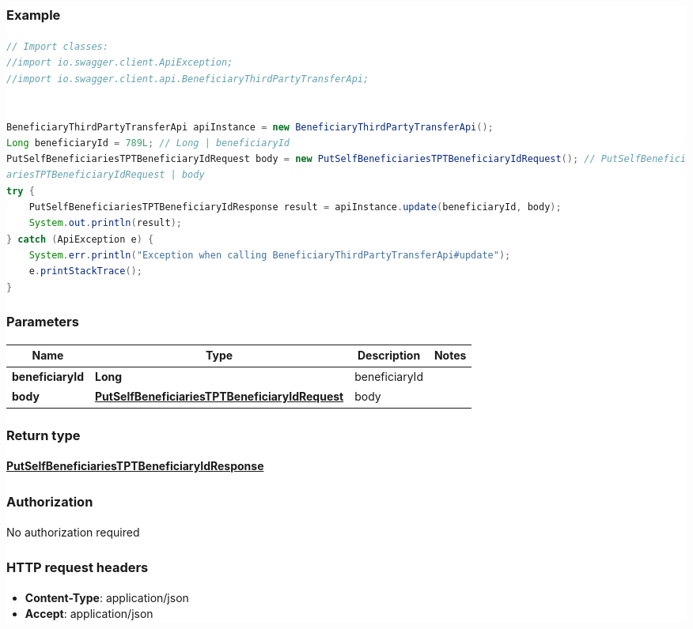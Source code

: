 ### Example
```java
// Import classes:
//import io.swagger.client.ApiException;
//import io.swagger.client.api.BeneficiaryThirdPartyTransferApi;


BeneficiaryThirdPartyTransferApi apiInstance = new BeneficiaryThirdPartyTransferApi();
Long beneficiaryId = 789L; // Long | beneficiaryId
PutSelfBeneficiariesTPTBeneficiaryIdRequest body = new PutSelfBeneficiariesTPTBeneficiaryIdRequest(); // PutSelfBeneficiariesTPTBeneficiaryIdRequest | body
try {
    PutSelfBeneficiariesTPTBeneficiaryIdResponse result = apiInstance.update(beneficiaryId, body);
    System.out.println(result);
} catch (ApiException e) {
    System.err.println("Exception when calling BeneficiaryThirdPartyTransferApi#update");
    e.printStackTrace();
}
```

### Parameters

Name | Type | Description  | Notes
------------- | ------------- | ------------- | -------------
 **beneficiaryId** | **Long**| beneficiaryId |
 **body** | [**PutSelfBeneficiariesTPTBeneficiaryIdRequest**](PutSelfBeneficiariesTPTBeneficiaryIdRequest.md)| body |

### Return type

[**PutSelfBeneficiariesTPTBeneficiaryIdResponse**](PutSelfBeneficiariesTPTBeneficiaryIdResponse.md)

### Authorization

No authorization required

### HTTP request headers

 - **Content-Type**: application/json
 - **Accept**: application/json

